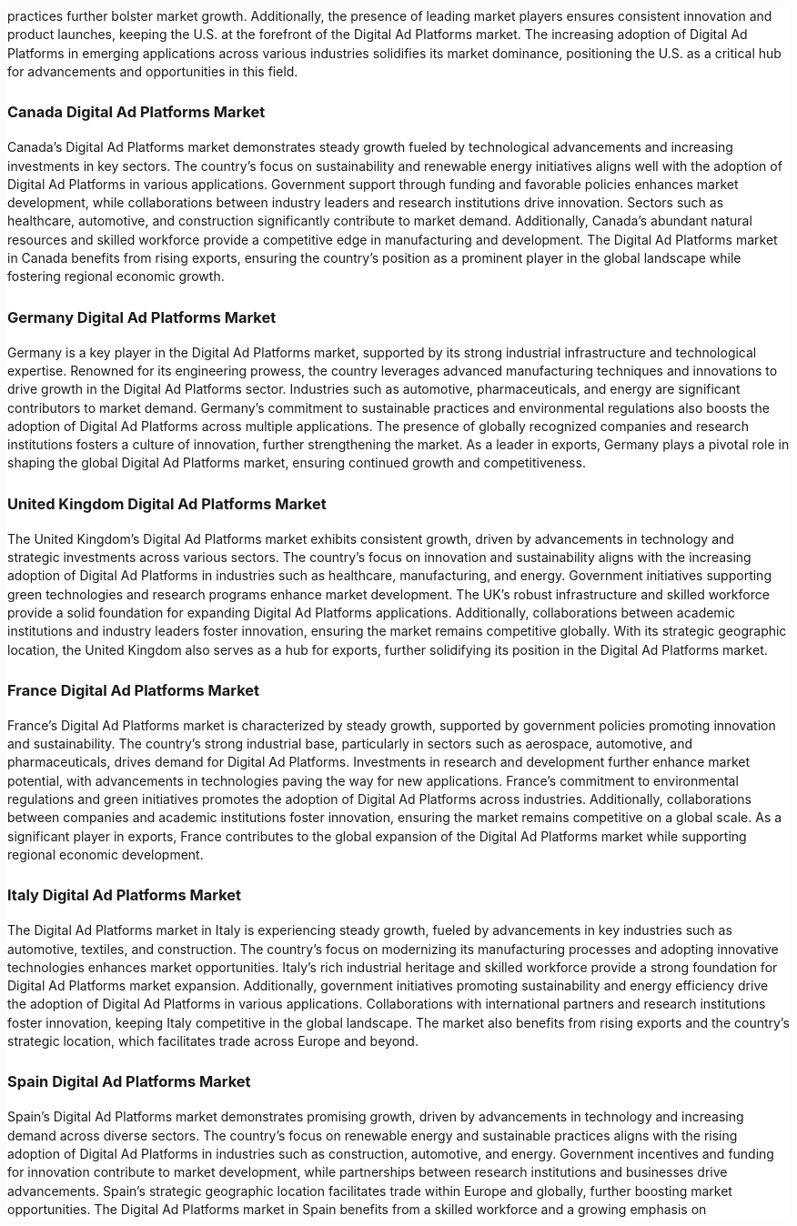 practices further bolster market growth. Additionally, the presence of leading market players ensures consistent innovation and product launches, keeping the U.S. at the forefront of the Digital Ad Platforms market. The increasing adoption of Digital Ad Platforms in emerging applications across various industries solidifies its market dominance, positioning the U.S. as a critical hub for advancements and opportunities in this field.</p><h3>Canada Digital Ad Platforms Market</h3><p>Canada&rsquo;s Digital Ad Platforms market demonstrates steady growth fueled by technological advancements and increasing investments in key sectors. The country&rsquo;s focus on sustainability and renewable energy initiatives aligns well with the adoption of Digital Ad Platforms in various applications. Government support through funding and favorable policies enhances market development, while collaborations between industry leaders and research institutions drive innovation. Sectors such as healthcare, automotive, and construction significantly contribute to market demand. Additionally, Canada&rsquo;s abundant natural resources and skilled workforce provide a competitive edge in manufacturing and development. The Digital Ad Platforms market in Canada benefits from rising exports, ensuring the country&rsquo;s position as a prominent player in the global landscape while fostering regional economic growth.</p><h3>Germany Digital Ad Platforms Market</h3><p>Germany is a key player in the Digital Ad Platforms market, supported by its strong industrial infrastructure and technological expertise. Renowned for its engineering prowess, the country leverages advanced manufacturing techniques and innovations to drive growth in the Digital Ad Platforms sector. Industries such as automotive, pharmaceuticals, and energy are significant contributors to market demand. Germany&rsquo;s commitment to sustainable practices and environmental regulations also boosts the adoption of Digital Ad Platforms across multiple applications. The presence of globally recognized companies and research institutions fosters a culture of innovation, further strengthening the market. As a leader in exports, Germany plays a pivotal role in shaping the global Digital Ad Platforms market, ensuring continued growth and competitiveness.</p><h3>United Kingdom Digital Ad Platforms Market</h3><p>The United Kingdom&rsquo;s Digital Ad Platforms market exhibits consistent growth, driven by advancements in technology and strategic investments across various sectors. The country&rsquo;s focus on innovation and sustainability aligns with the increasing adoption of Digital Ad Platforms in industries such as healthcare, manufacturing, and energy. Government initiatives supporting green technologies and research programs enhance market development. The UK&rsquo;s robust infrastructure and skilled workforce provide a solid foundation for expanding Digital Ad Platforms applications. Additionally, collaborations between academic institutions and industry leaders foster innovation, ensuring the market remains competitive globally. With its strategic geographic location, the United Kingdom also serves as a hub for exports, further solidifying its position in the Digital Ad Platforms market.</p><h3>France Digital Ad Platforms Market</h3><p>France&rsquo;s Digital Ad Platforms market is characterized by steady growth, supported by government policies promoting innovation and sustainability. The country&rsquo;s strong industrial base, particularly in sectors such as aerospace, automotive, and pharmaceuticals, drives demand for Digital Ad Platforms. Investments in research and development further enhance market potential, with advancements in technologies paving the way for new applications. France&rsquo;s commitment to environmental regulations and green initiatives promotes the adoption of Digital Ad Platforms across industries. Additionally, collaborations between companies and academic institutions foster innovation, ensuring the market remains competitive on a global scale. As a significant player in exports, France contributes to the global expansion of the Digital Ad Platforms market while supporting regional economic development.</p><h3>Italy Digital Ad Platforms Market</h3><p>The Digital Ad Platforms market in Italy is experiencing steady growth, fueled by advancements in key industries such as automotive, textiles, and construction. The country&rsquo;s focus on modernizing its manufacturing processes and adopting innovative technologies enhances market opportunities. Italy&rsquo;s rich industrial heritage and skilled workforce provide a strong foundation for Digital Ad Platforms market expansion. Additionally, government initiatives promoting sustainability and energy efficiency drive the adoption of Digital Ad Platforms in various applications. Collaborations with international partners and research institutions foster innovation, keeping Italy competitive in the global landscape. The market also benefits from rising exports and the country&rsquo;s strategic location, which facilitates trade across Europe and beyond.</p><h3>Spain Digital Ad Platforms Market</h3><p>Spain&rsquo;s Digital Ad Platforms market demonstrates promising growth, driven by advancements in technology and increasing demand across diverse sectors. The country&rsquo;s focus on renewable energy and sustainable practices aligns with the rising adoption of Digital Ad Platforms in industries such as construction, automotive, and energy. Government incentives and funding for innovation contribute to market development, while partnerships between research institutions and businesses drive advancements. Spain&rsquo;s strategic geographic location facilitates trade within Europe and globally, further boosting market opportunities. The Digital Ad Platforms market in Spain benefits from a skilled workforce and a growing emphasis on